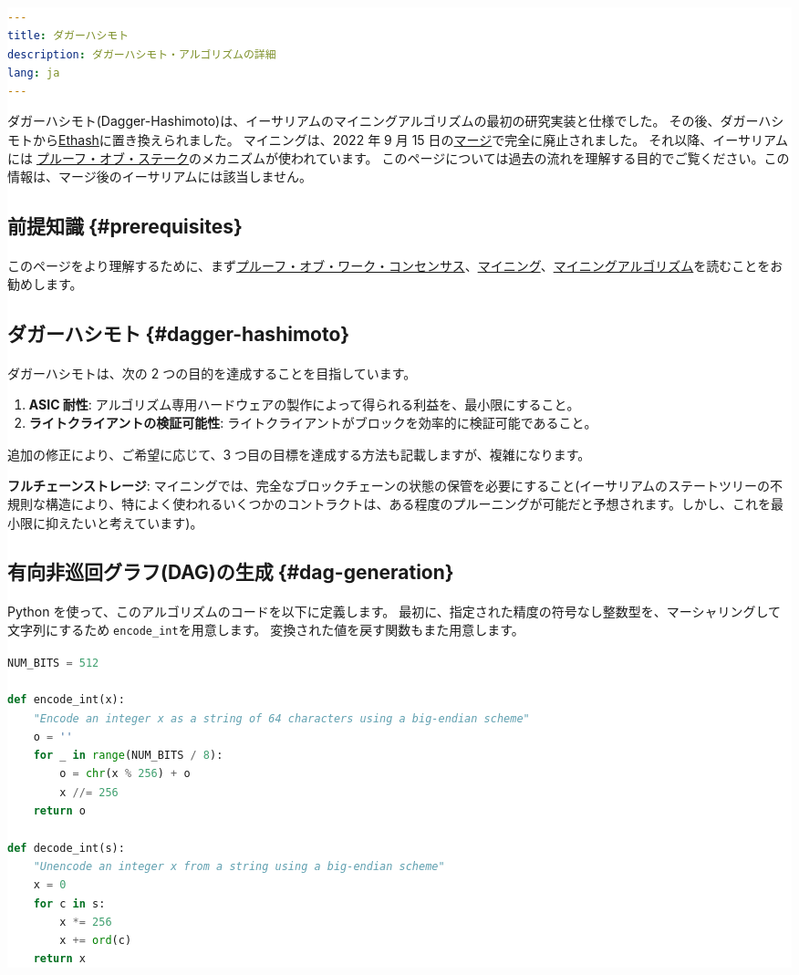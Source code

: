 ```yaml
---
title: ダガーハシモト
description: ダガーハシモト・アルゴリズムの詳細
lang: ja
---
```


ダガーハシモト(Dagger-Hashimoto)は、イーサリアムのマイニングアルゴリズムの最初の研究実装と仕様でした。 その後、ダガーハシモトから[Ethash](#ethash)に置き換えられました。 マイニングは、2022 年 9 月 15 日の[マージ](/updates/merge)で完全に廃止されました。 それ以降、イーサリアムには [プルーフ・オブ・ステーク](/developers/docs/consensus-mechanisms/pos)のメカニズムが使われています。 このページについては過去の流れを理解する目的でご覧ください。この情報は、マージ後のイーサリアムには該当しません。

## 前提知識 \{#prerequisites}

このページをより理解するために、まず[プルーフ・オブ・ワーク・コンセンサス](/developers/docs/consensus-mechanisms/pow)、[マイニング](/developers/docs/consensus-mechanisms/pow/mining)、[マイニングアルゴリズム](/developers/docs/consensus-mechanisms/pow/mining/mining-algorithms)を読むことをお勧めします。

## ダガーハシモト \{#dagger-hashimoto}

ダガーハシモトは、次の 2 つの目的を達成することを目指しています。

1.  **ASIC 耐性**: アルゴリズム専用ハードウェアの製作によって得られる利益を、最小限にすること。
2.  **ライトクライアントの検証可能性**: ライトクライアントがブロックを効率的に検証可能であること。

追加の修正により、ご希望に応じて、3 つ目の目標を達成する方法も記載しますが、複雑になります。

**フルチェーンストレージ**: マイニングでは、完全なブロックチェーンの状態の保管を必要にすること(イーサリアムのステートツリーの不規則な構造により、特によく使われるいくつかのコントラクトは、ある程度のプルーニングが可能だと予想されます。しかし、これを最小限に抑えたいと考えています)。

## 有向非巡回グラフ(DAG)の生成 \{#dag-generation}

Python を使って、このアルゴリズムのコードを以下に定義します。 最初に、指定された精度の符号なし整数型を、マーシャリングして文字列にするため `encode_int`を用意します。 変換された値を戻す関数もまた用意します。

```python
NUM_BITS = 512

def encode_int(x):
    "Encode an integer x as a string of 64 characters using a big-endian scheme"
    o = ''
    for _ in range(NUM_BITS / 8):
        o = chr(x % 256) + o
        x //= 256
    return o

def decode_int(s):
    "Unencode an integer x from a string using a big-endian scheme"
    x = 0
    for c in s:
        x *= 256
        x += ord(c)
    return x
```

